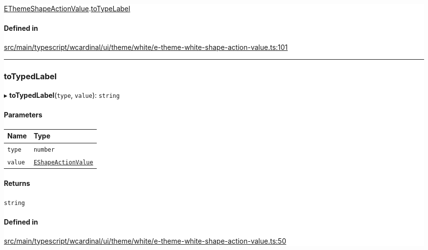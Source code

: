 [EThemeShapeActionValue](../interfaces/EThemeShapeActionValue.md).[toTypeLabel](../interfaces/EThemeShapeActionValue.md#totypelabel)

#### Defined in

[src/main/typescript/wcardinal/ui/theme/white/e-theme-white-shape-action-value.ts:101](https://github.com/winter-cardinal/winter-cardinal-ui/blob/v0.442.0/src/main/typescript/wcardinal/ui/theme/white/e-theme-white-shape-action-value.ts#L101)

___

### toTypedLabel

▸ **toTypedLabel**(`type`, `value`): `string`

#### Parameters

| Name | Type |
| :------ | :------ |
| `type` | `number` |
| `value` | [`EShapeActionValue`](../interfaces/EShapeActionValue.md) |

#### Returns

`string`

#### Defined in

[src/main/typescript/wcardinal/ui/theme/white/e-theme-white-shape-action-value.ts:50](https://github.com/winter-cardinal/winter-cardinal-ui/blob/v0.442.0/src/main/typescript/wcardinal/ui/theme/white/e-theme-white-shape-action-value.ts#L50)
